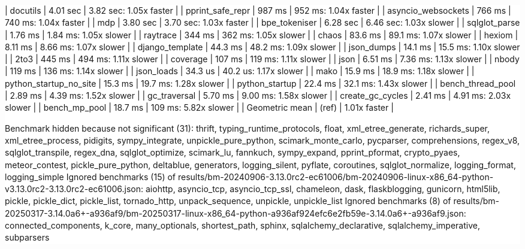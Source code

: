 | docutils                   | 4.01 sec                                                     | 3.82 sec: 1.05x faster                                                 |
| pprint_safe_repr           | 987 ms                                                       | 952 ms: 1.04x faster                                                   |
| asyncio_websockets         | 766 ms                                                       | 740 ms: 1.04x faster                                                   |
| mdp                        | 3.80 sec                                                     | 3.70 sec: 1.03x faster                                                 |
| bpe_tokeniser              | 6.28 sec                                                     | 6.46 sec: 1.03x slower                                                 |
| sqlglot_parse              | 1.76 ms                                                      | 1.84 ms: 1.05x slower                                                  |
| raytrace                   | 344 ms                                                       | 362 ms: 1.05x slower                                                   |
| chaos                      | 83.6 ms                                                      | 89.1 ms: 1.07x slower                                                  |
| hexiom                     | 8.11 ms                                                      | 8.66 ms: 1.07x slower                                                  |
| django_template            | 44.3 ms                                                      | 48.2 ms: 1.09x slower                                                  |
| json_dumps                 | 14.1 ms                                                      | 15.5 ms: 1.10x slower                                                  |
| 2to3                       | 445 ms                                                       | 494 ms: 1.11x slower                                                   |
| coverage                   | 107 ms                                                       | 119 ms: 1.11x slower                                                   |
| json                       | 6.51 ms                                                      | 7.36 ms: 1.13x slower                                                  |
| nbody                      | 119 ms                                                       | 136 ms: 1.14x slower                                                   |
| json_loads                 | 34.3 us                                                      | 40.2 us: 1.17x slower                                                  |
| mako                       | 15.9 ms                                                      | 18.9 ms: 1.18x slower                                                  |
| python_startup_no_site     | 15.3 ms                                                      | 19.7 ms: 1.28x slower                                                  |
| python_startup             | 22.4 ms                                                      | 32.1 ms: 1.43x slower                                                  |
| bench_thread_pool          | 2.89 ms                                                      | 4.39 ms: 1.52x slower                                                  |
| gc_traversal               | 5.70 ms                                                      | 9.00 ms: 1.58x slower                                                  |
| create_gc_cycles           | 2.41 ms                                                      | 4.91 ms: 2.03x slower                                                  |
| bench_mp_pool              | 18.7 ms                                                      | 109 ms: 5.82x slower                                                   |
| Geometric mean             | (ref)                                                        | 1.01x faster                                                           |

Benchmark hidden because not significant (31): thrift, typing_runtime_protocols, float, xml_etree_generate, richards_super, xml_etree_process, pidigits, sympy_integrate, unpickle_pure_python, scimark_monte_carlo, pycparser, comprehensions, regex_v8, sqlglot_transpile, regex_dna, sqlglot_optimize, scimark_lu, fannkuch, sympy_expand, pprint_pformat, crypto_pyaes, meteor_contest, pickle_pure_python, deltablue, generators, logging_silent, pyflate, coroutines, sqlglot_normalize, logging_format, logging_simple
Ignored benchmarks (15) of results/bm-20240906-3.13.0rc2-ec61006/bm-20240906-linux-x86_64-python-v3.13.0rc2-3.13.0rc2-ec61006.json: aiohttp, asyncio_tcp, asyncio_tcp_ssl, chameleon, dask, flaskblogging, gunicorn, html5lib, pickle, pickle_dict, pickle_list, tornado_http, unpack_sequence, unpickle, unpickle_list
Ignored benchmarks (8) of results/bm-20250317-3.14.0a6+-a936af9/bm-20250317-linux-x86_64-python-a936af924efc6e2fb59e-3.14.0a6+-a936af9.json: connected_components, k_core, many_optionals, shortest_path, sphinx, sqlalchemy_declarative, sqlalchemy_imperative, subparsers
